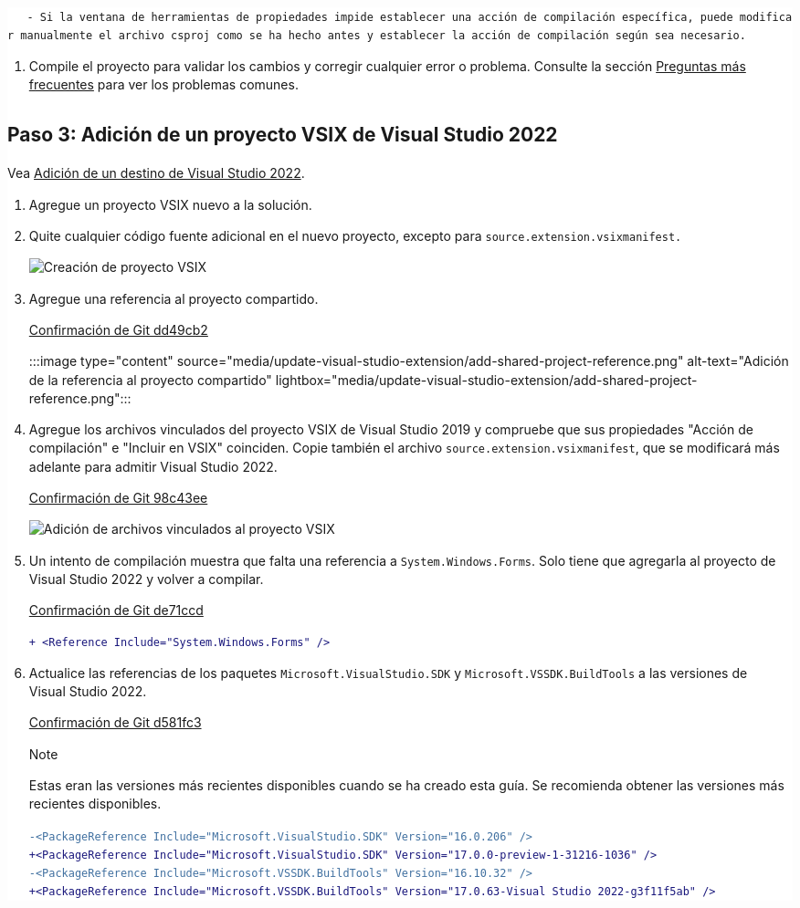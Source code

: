        - Si la ventana de herramientas de propiedades impide establecer una acción de compilación específica, puede modificar manualmente el archivo csproj como se ha hecho antes y establecer la acción de compilación según sea necesario.

1. Compile el proyecto para validar los cambios y corregir cualquier error o problema. Consulte la sección [Preguntas más frecuentes](update-visual-studio-extension.md#q--a) para ver los problemas comunes.

## <a name="step-3---add-a-visual-studio-2022-vsix-project"></a>Paso 3: Adición de un proyecto VSIX de Visual Studio 2022

Vea [Adición de un destino de Visual Studio 2022](update-visual-studio-extension.md#add-a-visual-studio-2022-target).

1. Agregue un proyecto VSIX nuevo a la solución.
1. Quite cualquier código fuente adicional en el nuevo proyecto, excepto para `source.extension.vsixmanifest.`

   ![Creación de proyecto VSIX](media/samples/visual-studio-2022-vsix-initial.png)

1. Agregue una referencia al proyecto compartido.

   [Confirmación de Git dd49cb2](https://github.com/madskristensen/ImageOptimizer/pull/46/commits/dd49cb227b52c46206bf4be5c25790ac0377568d)

   :::image type="content" source="media/update-visual-studio-extension/add-shared-project-reference.png" alt-text="Adición de la referencia al proyecto compartido" lightbox="media/update-visual-studio-extension/add-shared-project-reference.png":::

1. Agregue los archivos vinculados del proyecto VSIX de Visual Studio 2019 y compruebe que sus propiedades "Acción de compilación" e "Incluir en VSIX" coinciden. Copie también el archivo `source.extension.vsixmanifest`, que se modificará más adelante para admitir Visual Studio 2022.

   [Confirmación de Git 98c43ee](https://github.com/madskristensen/ImageOptimizer/pull/46/commits/98c43ee6fbe912c38a1275542c44c65e11d7dbd9)

   ![Adición de archivos vinculados al proyecto VSIX](media/samples/visual-studio-2022-add-linked-files.png)

1. Un intento de compilación muestra que falta una referencia a `System.Windows.Forms`. Solo tiene que agregarla al proyecto de Visual Studio 2022 y volver a compilar.

   [Confirmación de Git de71ccd](https://github.com/madskristensen/ImageOptimizer/pull/46/commits/de71ccd9baff703aa6679392ad41a2cfe7bd7d72)

   ```Diff
   + <Reference Include="System.Windows.Forms" />
   ```

1. Actualice las referencias de los paquetes `Microsoft.VisualStudio.SDK` y `Microsoft.VSSDK.BuildTools` a las versiones de Visual Studio 2022.

   [Confirmación de Git d581fc3](https://github.com/madskristensen/ImageOptimizer/pull/46/commits/d581fc3c954974124dc7e31e5ecc85f78f7828ab)

   > [!NOTE]
   > Estas eran las versiones más recientes disponibles cuando se ha creado esta guía. Se recomienda obtener las versiones más recientes disponibles.
   >
   > ```diff
   > -<PackageReference Include="Microsoft.VisualStudio.SDK" Version="16.0.206" />
   > +<PackageReference Include="Microsoft.VisualStudio.SDK" Version="17.0.0-preview-1-31216-1036" />
   > -<PackageReference Include="Microsoft.VSSDK.BuildTools" Version="16.10.32" />
   > +<PackageReference Include="Microsoft.VSSDK.BuildTools" Version="17.0.63-Visual Studio 2022-g3f11f5ab" />
   > ```
